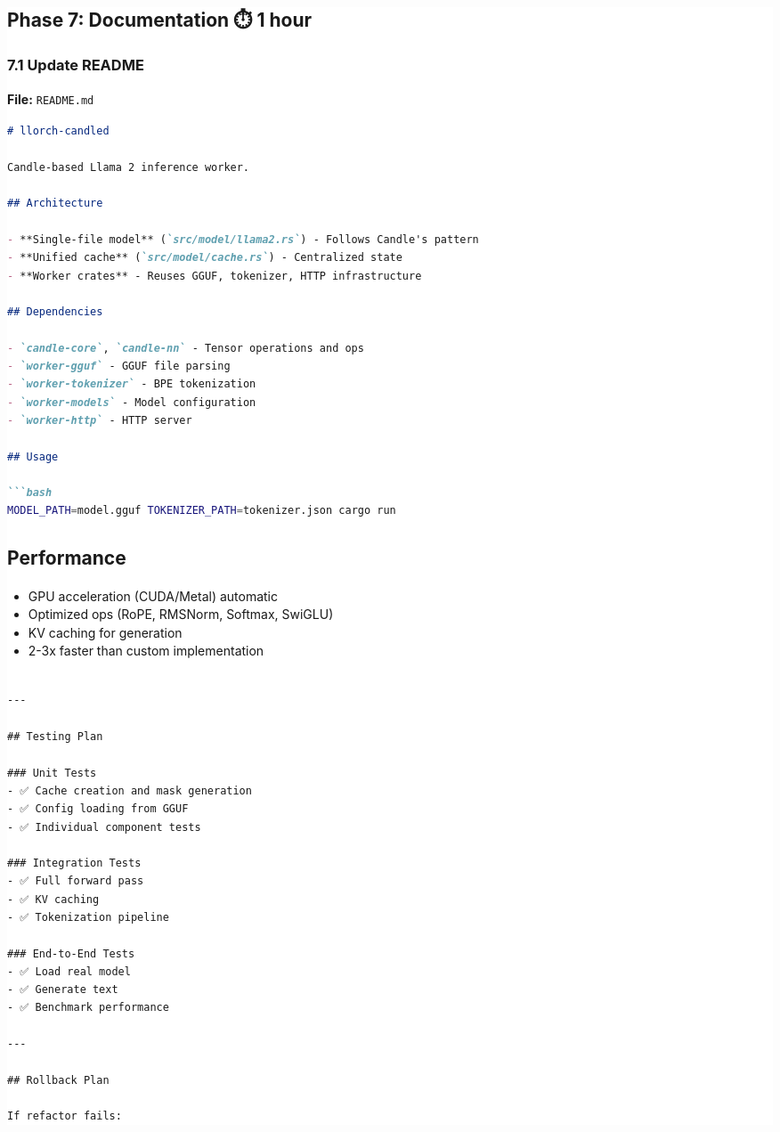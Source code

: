 
## Phase 7: Documentation ⏱️ 1 hour

### 7.1 Update README

**File:** `README.md`

```markdown
# llorch-candled

Candle-based Llama 2 inference worker.

## Architecture

- **Single-file model** (`src/model/llama2.rs`) - Follows Candle's pattern
- **Unified cache** (`src/model/cache.rs`) - Centralized state
- **Worker crates** - Reuses GGUF, tokenizer, HTTP infrastructure

## Dependencies

- `candle-core`, `candle-nn` - Tensor operations and ops
- `worker-gguf` - GGUF file parsing
- `worker-tokenizer` - BPE tokenization
- `worker-models` - Model configuration
- `worker-http` - HTTP server

## Usage

```bash
MODEL_PATH=model.gguf TOKENIZER_PATH=tokenizer.json cargo run
```

## Performance

- GPU acceleration (CUDA/Metal) automatic
- Optimized ops (RoPE, RMSNorm, Softmax, SwiGLU)
- KV caching for generation
- 2-3x faster than custom implementation
```

---

## Testing Plan

### Unit Tests
- ✅ Cache creation and mask generation
- ✅ Config loading from GGUF
- ✅ Individual component tests

### Integration Tests
- ✅ Full forward pass
- ✅ KV caching
- ✅ Tokenization pipeline

### End-to-End Tests
- ✅ Load real model
- ✅ Generate text
- ✅ Benchmark performance

---

## Rollback Plan

If refactor fails:
```